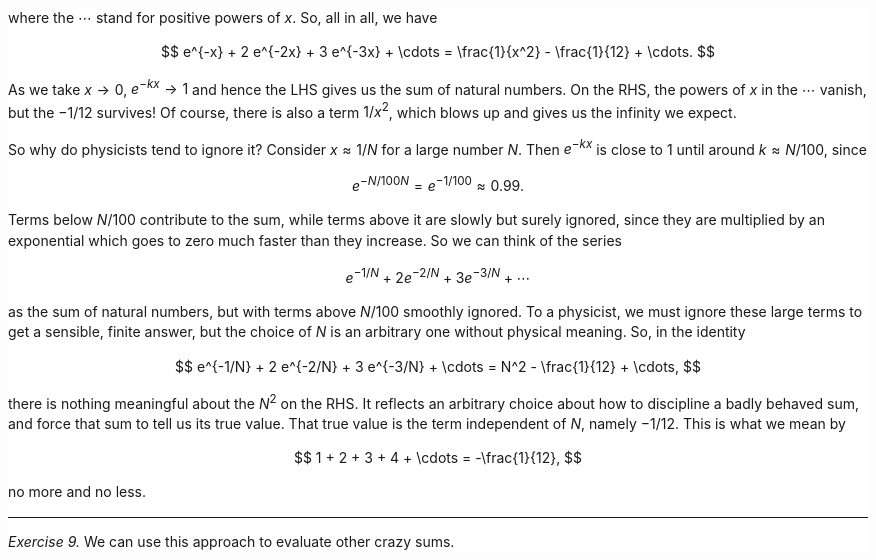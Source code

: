 where the $\cdots$ stand for positive powers of $x$.
So, all in all, we have

$$
 e^{-x} + 2 e^{-2x} + 3
e^{-3x} + \cdots = \frac{1}{x^2} - \frac{1}{12} + \cdots.
$$

As we take $x \to 0$, $e^{-kx} \to 1$ and hence the LHS gives us the
sum of natural numbers.
On the RHS, the powers of $x$ in the $\cdots$ vanish, but the
$-1/12$ survives!
Of course, there is also a term $1/x^2$, which blows up and gives us
the infinity we expect.

So why do physicists tend to ignore it?
Consider $x \approx 1/N$ for a large number $N$.
Then $e^{-kx}$ is close to $1$ until around $k \approx N/100$, since

$$
e^{-N/100N} = e^{-1/100} \approx 0.99.
$$

Terms below $N/100$ contribute to the sum, while terms above it are
slowly but surely ignored, since they are multiplied by an exponential
which goes to zero much faster than they increase.
So we can think of the series

$$
e^{-1/N} + 2 e^{-2/N} + 3 e^{-3/N} + \cdots
$$

as the sum of natural numbers, but with terms above $N/100$ smoothly ignored.
To a physicist, we must ignore these large terms to get a sensible,
finite answer, but the choice of $N$ is an arbitrary one without
physical meaning. So, in the identity

$$
e^{-1/N} + 2 e^{-2/N} + 3 e^{-3/N} + \cdots = N^2 - \frac{1}{12} + \cdots,
$$

there is nothing meaningful about the $N^2$ on the RHS. It reflects an
arbitrary choice about how to discipline a badly behaved sum, and
force that sum to tell us its true value.
That true value is the term independent of $N$, namely $-1/12$.
This is what we mean by

$$
1 + 2 + 3 + 4 + \cdots = -\frac{1}{12},
$$

no more and no less.

---

*Exercise 9.* We can use this approach to evaluate other crazy sums.
